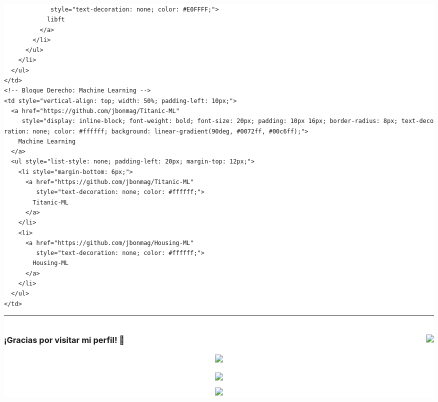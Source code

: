                  style="text-decoration: none; color: #E0FFFF;">
                libft
              </a>
            </li>
          </ul>
        </li>
      </ul>
    </td>
    <!-- Bloque Derecho: Machine Learning -->
    <td style="vertical-align: top; width: 50%; padding-left: 10px;">
      <a href="https://github.com/jbonmag/Titanic-ML" 
         style="display: inline-block; font-weight: bold; font-size: 20px; padding: 10px 16px; border-radius: 8px; text-decoration: none; color: #ffffff; background: linear-gradient(90deg, #0072ff, #00c6ff);">
        Machine Learning
      </a>
      <ul style="list-style: none; padding-left: 20px; margin-top: 12px;">
        <li style="margin-bottom: 6px;">
          <a href="https://github.com/jbonmag/Titanic-ML" 
             style="text-decoration: none; color: #ffffff;">
            Titanic-ML
          </a>
        </li>
        <li>
          <a href="https://github.com/jbonmag/Housing-ML" 
             style="text-decoration: none; color: #ffffff;">
            Housing-ML
          </a>
        </li>
      </ul>
    </td>
  </tr>
</table>

---
<div style="display: flex; justify-content: space-between; align-items: center;">
    <div>
        <h3><b>¡Gracias por visitar mi perfil! 🚀</b></h3>
    </div>
    <img src="https://hits.sh/github.com/jbonmag.svg?style=flat-square&label=Visitas&color=red" />
</div>

<div style="display: flex; justify-content: center; align-items: center; gap: 50px;">

  
  <div style="display: flex; flex-direction: column; align-items: center; gap: 20px;">
    <img src="https://github-readme-stats.vercel.app/api?username=jbonmag&show_icons=true&theme=radical" />
    <img src="https://github-readme-stats.vercel.app/api/top-langs/?username=jbonmag&layout=compact&theme=dark" />
  </div>
</div>

<p align="center">
    <img src="https://media.tenor.com/2mwnD8t2GQ0AAAAi/vegeta-prince-of-saiyans.gif" width="10%" />
</p>
